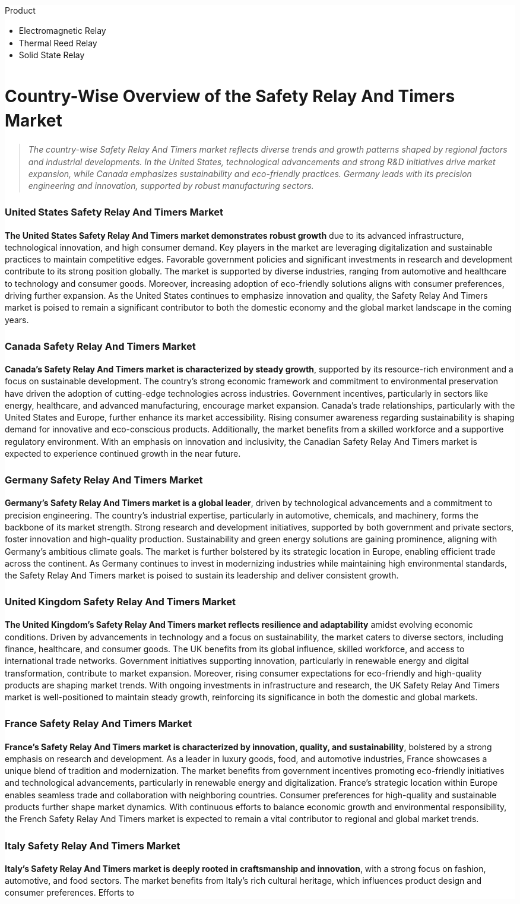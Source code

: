 Product</h3><ul><li>Electromagnetic Relay</li><li>Thermal Reed Relay</li><li>Solid State Relay</li></ul><h1><span class="">Country-Wise Overview of the Safety Relay And Timers Market<br /></span></h1><blockquote><p><em><span class="">The country-wise Safety Relay And Timers market reflects diverse trends and growth patterns shaped by regional factors and industrial developments. In the United States, technological advancements and strong R&amp;D initiatives drive market expansion, while Canada emphasizes sustainability and eco-friendly practices. Germany leads with its precision engineering and innovation, supported by robust manufacturing sectors.</span></em></p></blockquote><h3><strong>United States Safety Relay And Timers Market</strong></h3><p><strong>The United States Safety Relay And Timers market demonstrates robust growth</strong> due to its advanced infrastructure, technological innovation, and high consumer demand. Key players in the market are leveraging digitalization and sustainable practices to maintain competitive edges. Favorable government policies and significant investments in research and development contribute to its strong position globally. The market is supported by diverse industries, ranging from automotive and healthcare to technology and consumer goods. Moreover, increasing adoption of eco-friendly solutions aligns with consumer preferences, driving further expansion. As the United States continues to emphasize innovation and quality, the Safety Relay And Timers market is poised to remain a significant contributor to both the domestic economy and the global market landscape in the coming years.</p><h3><strong>Canada Safety Relay And Timers Market</strong></h3><p><strong>Canada&rsquo;s Safety Relay And Timers market is characterized by steady growth</strong>, supported by its resource-rich environment and a focus on sustainable development. The country&rsquo;s strong economic framework and commitment to environmental preservation have driven the adoption of cutting-edge technologies across industries. Government incentives, particularly in sectors like energy, healthcare, and advanced manufacturing, encourage market expansion. Canada&rsquo;s trade relationships, particularly with the United States and Europe, further enhance its market accessibility. Rising consumer awareness regarding sustainability is shaping demand for innovative and eco-conscious products. Additionally, the market benefits from a skilled workforce and a supportive regulatory environment. With an emphasis on innovation and inclusivity, the Canadian Safety Relay And Timers market is expected to experience continued growth in the near future.</p><h3><strong>Germany Safety Relay And Timers Market</strong></h3><p><strong>Germany&rsquo;s Safety Relay And Timers market is a global leader</strong>, driven by technological advancements and a commitment to precision engineering. The country&rsquo;s industrial expertise, particularly in automotive, chemicals, and machinery, forms the backbone of its market strength. Strong research and development initiatives, supported by both government and private sectors, foster innovation and high-quality production. Sustainability and green energy solutions are gaining prominence, aligning with Germany&rsquo;s ambitious climate goals. The market is further bolstered by its strategic location in Europe, enabling efficient trade across the continent. As Germany continues to invest in modernizing industries while maintaining high environmental standards, the Safety Relay And Timers market is poised to sustain its leadership and deliver consistent growth.</p><h3><strong>United Kingdom Safety Relay And Timers Market</strong></h3><p><strong>The United Kingdom&rsquo;s Safety Relay And Timers market reflects resilience and adaptability</strong> amidst evolving economic conditions. Driven by advancements in technology and a focus on sustainability, the market caters to diverse sectors, including finance, healthcare, and consumer goods. The UK benefits from its global influence, skilled workforce, and access to international trade networks. Government initiatives supporting innovation, particularly in renewable energy and digital transformation, contribute to market expansion. Moreover, rising consumer expectations for eco-friendly and high-quality products are shaping market trends. With ongoing investments in infrastructure and research, the UK Safety Relay And Timers market is well-positioned to maintain steady growth, reinforcing its significance in both the domestic and global markets.</p><h3><strong>France Safety Relay And Timers Market</strong></h3><p><strong>France&rsquo;s Safety Relay And Timers market is characterized by innovation, quality, and sustainability</strong>, bolstered by a strong emphasis on research and development. As a leader in luxury goods, food, and automotive industries, France showcases a unique blend of tradition and modernization. The market benefits from government incentives promoting eco-friendly initiatives and technological advancements, particularly in renewable energy and digitalization. France&rsquo;s strategic location within Europe enables seamless trade and collaboration with neighboring countries. Consumer preferences for high-quality and sustainable products further shape market dynamics. With continuous efforts to balance economic growth and environmental responsibility, the French Safety Relay And Timers market is expected to remain a vital contributor to regional and global market trends.</p><h3><strong>Italy Safety Relay And Timers Market</strong></h3><p><strong>Italy&rsquo;s Safety Relay And Timers market is deeply rooted in craftsmanship and innovation</strong>, with a strong focus on fashion, automotive, and food sectors. The market benefits from Italy&rsquo;s rich cultural heritage, which influences product design and consumer preferences. Efforts to